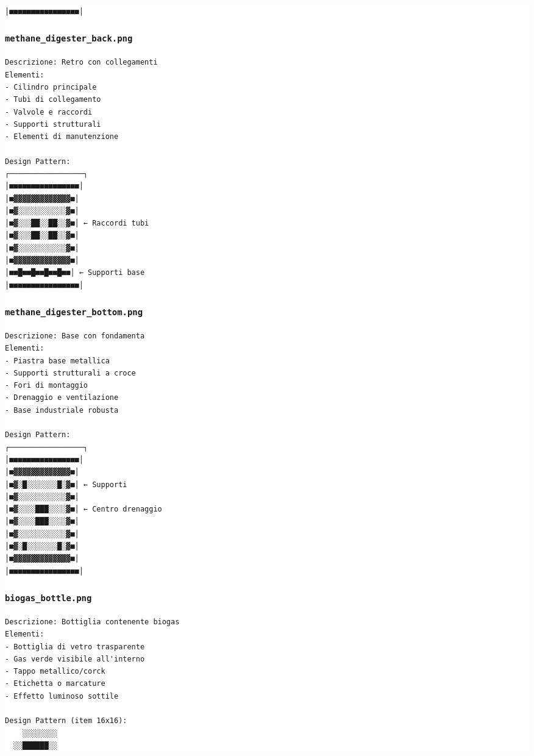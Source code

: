 ```
│■■■■■■■■■■■■■■■■│
```

### `methane_digester_back.png`
```
Descrizione: Retro con collegamenti
Elementi:
- Cilindro principale
- Tubi di collegamento
- Valvole e raccordi
- Supporti strutturali
- Elementi di manutenzione

Design Pattern:
┌─────────────────┐
│■■■■■■■■■■■■■■■■│
│■▓▓▓▓▓▓▓▓▓▓▓▓▓■│
│■▓░░░░░░░░░░░▓■│
│■▓░░░██░░██░░▓■│ ← Raccordi tubi
│■▓░░░██░░██░░▓■│
│■▓░░░░░░░░░░░▓■│
│■▓▓▓▓▓▓▓▓▓▓▓▓▓■│
│■■█■■█■■█■■█■■│ ← Supporti base
│■■■■■■■■■■■■■■■■│
```

### `methane_digester_bottom.png`
```
Descrizione: Base con fondamenta
Elementi:
- Piastra base metallica
- Supporti strutturali a croce
- Fori di montaggio
- Drenaggio e ventilazione
- Base industriale robusta

Design Pattern:
┌─────────────────┐
│■■■■■■■■■■■■■■■■│
│■▓▓▓▓▓▓▓▓▓▓▓▓▓■│
│■▓░█░░░░░░░█░▓■│ ← Supporti
│■▓░░░░░░░░░░░▓■│
│■▓░░░░███░░░░▓■│ ← Centro drenaggio
│■▓░░░░███░░░░▓■│
│■▓░░░░░░░░░░░▓■│
│■▓░█░░░░░░░█░▓■│
│■▓▓▓▓▓▓▓▓▓▓▓▓▓■│
│■■■■■■■■■■■■■■■■│
```

### `biogas_bottle.png`
```
Descrizione: Bottiglia contenente biogas
Elementi:
- Bottiglia di vetro trasparente
- Gas verde visibile all'interno
- Tappo metallico/corck
- Etichetta o marcature
- Effetto luminoso sottile

Design Pattern (item 16x16):
    ░░░░░░░░
  ░░██████░░
```